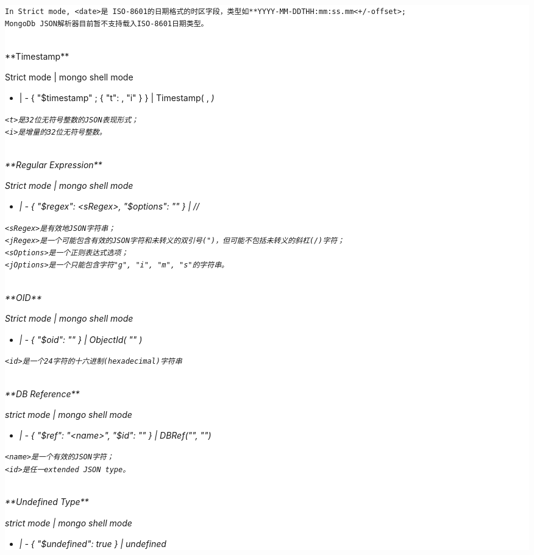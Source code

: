 ```
In Strict mode, <date>是 ISO-8601的日期格式的时区字段，类型如**YYYY-MM-DDTHH:mm:ss.mm<+/-offset>;
MongoDb JSON解析器目前暂不支持载入ISO-8601日期类型。
```


<br>
**Timestamp**

Strict mode | mongo shell mode
- | -
{ "$timestamp" ; { "t": <t>, "i" } } | Timestamp( <t>, <i> )

```
<t>是32位无符号整数的JSON表现形式；
<i>是增量的32位无符号整数。
```


<br>
**Regular Expression**

Strict mode | mongo shell mode
- | -
{ "$regex": <sRegex>, "$options": "<sOptions>" } | /<jRegex>/<jOptions>

```
<sRegex>是有效地JSON字符串；
<jRegex>是一个可能包含有效的JSON字符和未转义的双引号(")，但可能不包括未转义的斜杠(/)字符；
<sOptions>是一个正则表达式选项；
<jOptions>是一个只能包含字符"g", "i", "m", "s"的字符串。
```


<br>
**OID**

Strict mode | mongo shell mode
- | -
{ "$oid": "<id>" } | ObjectId( "<id>" )

`<id>是一个24字符的十六进制(hexadecimal)字符串`


<br>
**DB Reference**

strict mode | mongo shell mode
- | -
{ "$ref": "<name>", "$id": "<id>" } | DBRef("<name>", "<id>")


```
<name>是一个有效的JSON字符；
<id>是任一extended JSON type。
```


<br>
**Undefined Type**

strict mode | mongo shell mode
- | -
{  "$undefined": true } | undefined
